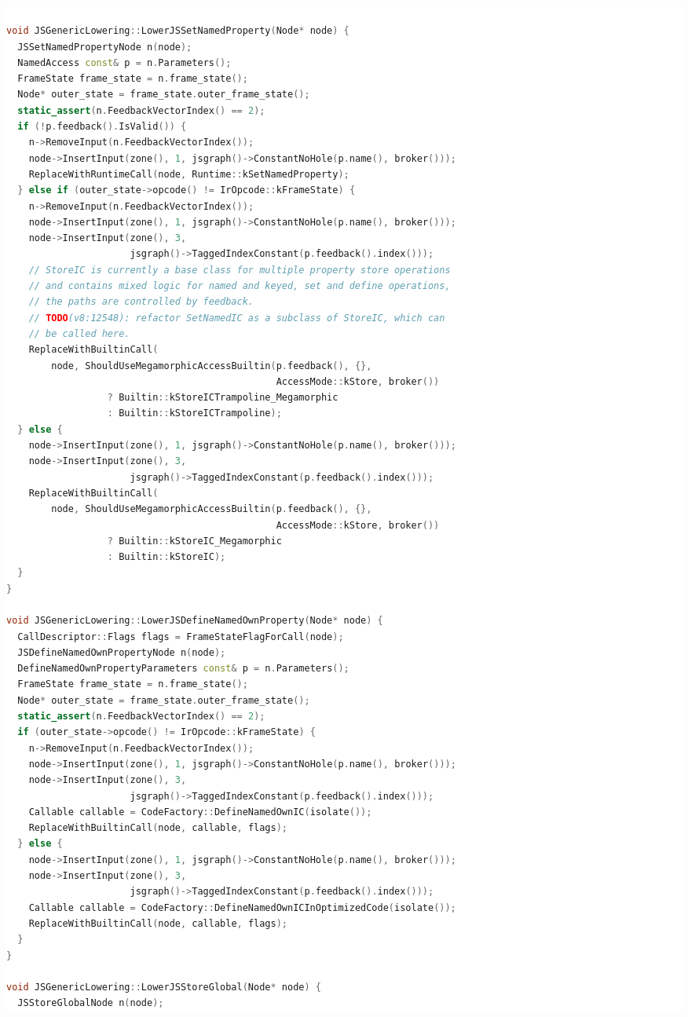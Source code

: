 ```cpp

void JSGenericLowering::LowerJSSetNamedProperty(Node* node) {
  JSSetNamedPropertyNode n(node);
  NamedAccess const& p = n.Parameters();
  FrameState frame_state = n.frame_state();
  Node* outer_state = frame_state.outer_frame_state();
  static_assert(n.FeedbackVectorIndex() == 2);
  if (!p.feedback().IsValid()) {
    n->RemoveInput(n.FeedbackVectorIndex());
    node->InsertInput(zone(), 1, jsgraph()->ConstantNoHole(p.name(), broker()));
    ReplaceWithRuntimeCall(node, Runtime::kSetNamedProperty);
  } else if (outer_state->opcode() != IrOpcode::kFrameState) {
    n->RemoveInput(n.FeedbackVectorIndex());
    node->InsertInput(zone(), 1, jsgraph()->ConstantNoHole(p.name(), broker()));
    node->InsertInput(zone(), 3,
                      jsgraph()->TaggedIndexConstant(p.feedback().index()));
    // StoreIC is currently a base class for multiple property store operations
    // and contains mixed logic for named and keyed, set and define operations,
    // the paths are controlled by feedback.
    // TODO(v8:12548): refactor SetNamedIC as a subclass of StoreIC, which can
    // be called here.
    ReplaceWithBuiltinCall(
        node, ShouldUseMegamorphicAccessBuiltin(p.feedback(), {},
                                                AccessMode::kStore, broker())
                  ? Builtin::kStoreICTrampoline_Megamorphic
                  : Builtin::kStoreICTrampoline);
  } else {
    node->InsertInput(zone(), 1, jsgraph()->ConstantNoHole(p.name(), broker()));
    node->InsertInput(zone(), 3,
                      jsgraph()->TaggedIndexConstant(p.feedback().index()));
    ReplaceWithBuiltinCall(
        node, ShouldUseMegamorphicAccessBuiltin(p.feedback(), {},
                                                AccessMode::kStore, broker())
                  ? Builtin::kStoreIC_Megamorphic
                  : Builtin::kStoreIC);
  }
}

void JSGenericLowering::LowerJSDefineNamedOwnProperty(Node* node) {
  CallDescriptor::Flags flags = FrameStateFlagForCall(node);
  JSDefineNamedOwnPropertyNode n(node);
  DefineNamedOwnPropertyParameters const& p = n.Parameters();
  FrameState frame_state = n.frame_state();
  Node* outer_state = frame_state.outer_frame_state();
  static_assert(n.FeedbackVectorIndex() == 2);
  if (outer_state->opcode() != IrOpcode::kFrameState) {
    n->RemoveInput(n.FeedbackVectorIndex());
    node->InsertInput(zone(), 1, jsgraph()->ConstantNoHole(p.name(), broker()));
    node->InsertInput(zone(), 3,
                      jsgraph()->TaggedIndexConstant(p.feedback().index()));
    Callable callable = CodeFactory::DefineNamedOwnIC(isolate());
    ReplaceWithBuiltinCall(node, callable, flags);
  } else {
    node->InsertInput(zone(), 1, jsgraph()->ConstantNoHole(p.name(), broker()));
    node->InsertInput(zone(), 3,
                      jsgraph()->TaggedIndexConstant(p.feedback().index()));
    Callable callable = CodeFactory::DefineNamedOwnICInOptimizedCode(isolate());
    ReplaceWithBuiltinCall(node, callable, flags);
  }
}

void JSGenericLowering::LowerJSStoreGlobal(Node* node) {
  JSStoreGlobalNode n(node);
```